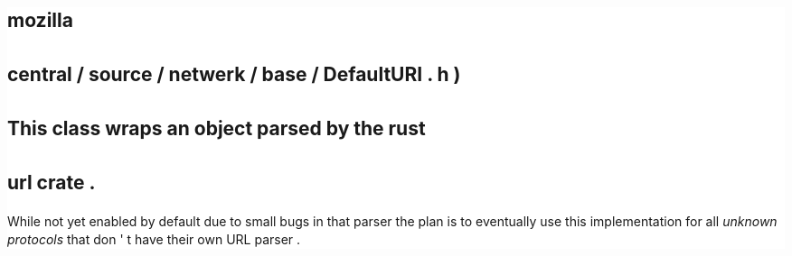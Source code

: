 mozilla
-
central
/
source
/
netwerk
/
base
/
DefaultURI
.
h
)
-
This
class
wraps
an
object
parsed
by
the
rust
-
url
crate
.
-
While
not
yet
enabled
by
default
due
to
small
bugs
in
that
parser
the
plan
is
to
eventually
use
this
implementation
for
all
_unknown
protocols_
that
don
'
t
have
their
own
URL
parser
.